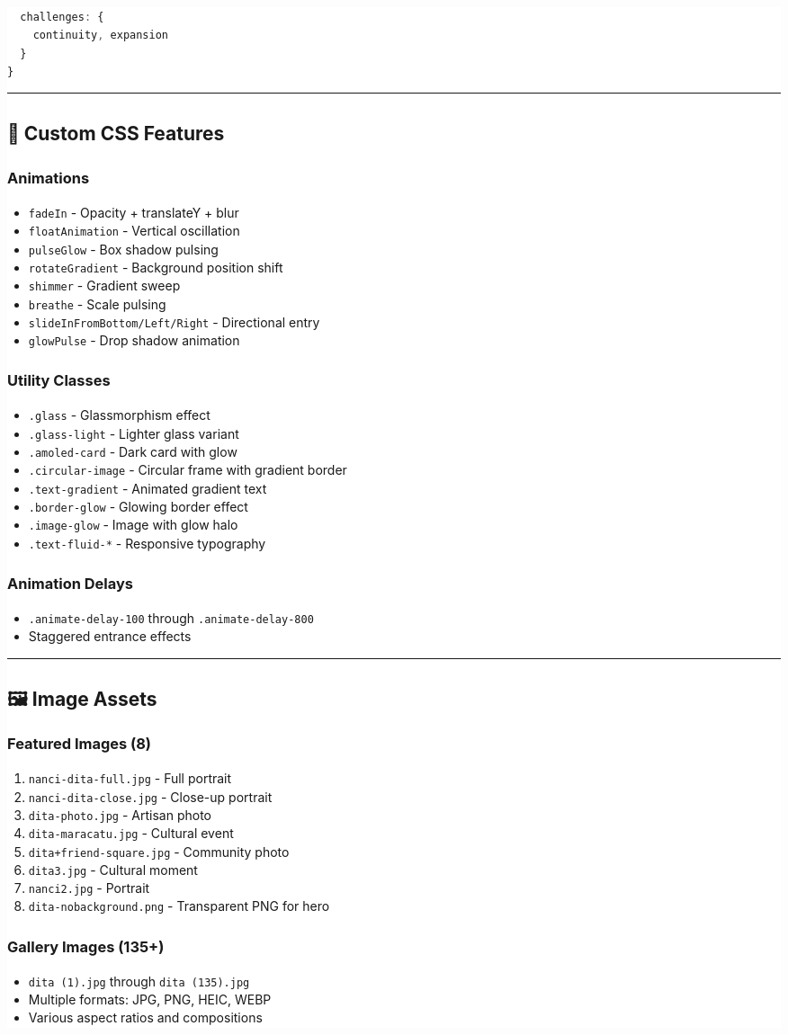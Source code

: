 ```typescript
  challenges: {
    continuity, expansion
  }
}
```

---

## 🎨 Custom CSS Features

### Animations
- `fadeIn` - Opacity + translateY + blur
- `floatAnimation` - Vertical oscillation
- `pulseGlow` - Box shadow pulsing
- `rotateGradient` - Background position shift
- `shimmer` - Gradient sweep
- `breathe` - Scale pulsing
- `slideInFromBottom/Left/Right` - Directional entry
- `glowPulse` - Drop shadow animation

### Utility Classes
- `.glass` - Glassmorphism effect
- `.glass-light` - Lighter glass variant
- `.amoled-card` - Dark card with glow
- `.circular-image` - Circular frame with gradient border
- `.text-gradient` - Animated gradient text
- `.border-glow` - Glowing border effect
- `.image-glow` - Image with glow halo
- `.text-fluid-*` - Responsive typography

### Animation Delays
- `.animate-delay-100` through `.animate-delay-800`
- Staggered entrance effects

---

## 🖼️ Image Assets

### Featured Images (8)
1. `nanci-dita-full.jpg` - Full portrait
2. `nanci-dita-close.jpg` - Close-up portrait
3. `dita-photo.jpg` - Artisan photo
4. `dita-maracatu.jpg` - Cultural event
5. `dita+friend-square.jpg` - Community photo
6. `dita3.jpg` - Cultural moment
7. `nanci2.jpg` - Portrait
8. `dita-nobackground.png` - Transparent PNG for hero

### Gallery Images (135+)
- `dita (1).jpg` through `dita (135).jpg`
- Multiple formats: JPG, PNG, HEIC, WEBP
- Various aspect ratios and compositions
